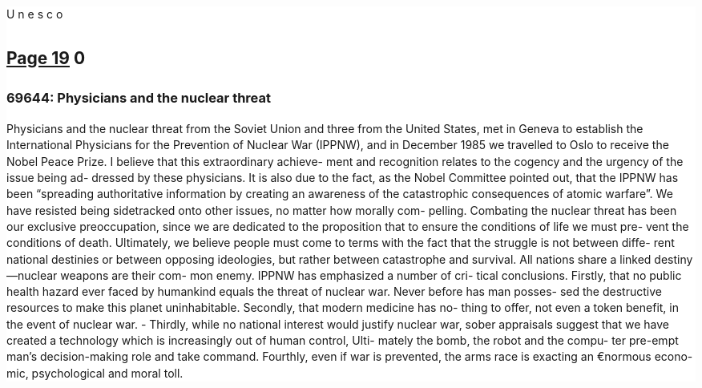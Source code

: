 U
n
e
s
c
o

## [Page 19](https://demo.humlab.umu.se/courier/069680engo.pdf#page=19) 0

### 69644: Physicians and the nuclear threat

Physicians and the nuclear 
threat 
from the Soviet Union and three from 
the United States, met in Geneva to 
establish the International Physicians for 
the Prevention of Nuclear War (IPPNW), 
and in December 1985 we travelled to Oslo 
to receive the Nobel Peace Prize. 
I believe that this extraordinary achieve- 
ment and recognition relates to the cogency 
and the urgency of the issue being ad- 
dressed by these physicians. It is also due to 
the fact, as the Nobel Committee pointed 
out, that the IPPNW has been “spreading 
authoritative information by creating an 
awareness of the catastrophic consequences 
of atomic warfare”. 
We have resisted being sidetracked onto 
other issues, no matter how morally com- 
pelling. Combating the nuclear threat has 
been our exclusive preoccupation, since we 
are dedicated to the proposition that to 
ensure the conditions of life we must pre- 
vent the conditions of death. Ultimately, we 
believe people must come to terms with the 
fact that the struggle is not between diffe- 
rent national destinies or between opposing 
ideologies, but rather between catastrophe 
and survival. All nations share a linked 
destiny—nuclear weapons are their com- 
mon enemy. 
IPPNW has emphasized a number of cri- 
tical conclusions. 
Firstly, that no public health hazard ever 
faced by humankind equals the threat of 
nuclear war. Never before has man posses- 
sed the destructive resources to make this 
planet uninhabitable. 
Secondly, that modern medicine has no- 
thing to offer, not even a token benefit, in 
the event of nuclear war. - 
Thirdly, while no national interest would 
justify nuclear war, sober appraisals suggest 
that we have created a technology which is 
increasingly out of human control, Ulti- 
mately the bomb, the robot and the compu- 
ter pre-empt man’s decision-making role 
and take command. 
Fourthly, even if war is prevented, the 
arms race is exacting an €normous econo- 
mic, psychological and moral toll. 